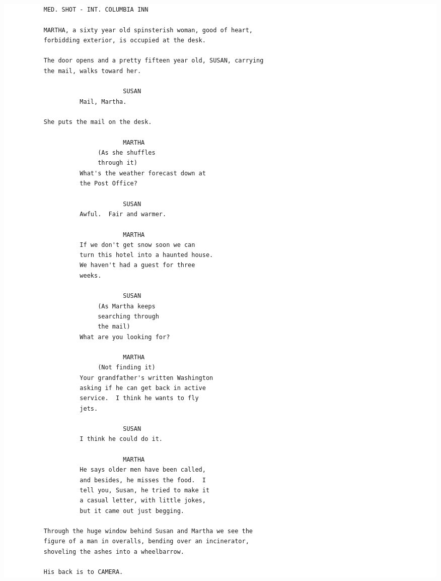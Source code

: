                MED. SHOT - INT. COLUMBIA INN

               MARTHA, a sixty year old spinsterish woman, good of heart, 
               forbidding exterior, is occupied at the desk.

               The door opens and a pretty fifteen year old, SUSAN, carrying 
               the mail, walks toward her.

                                     SUSAN
                         Mail, Martha.

               She puts the mail on the desk.

                                     MARTHA
                              (As she shuffles 
                              through it)
                         What's the weather forecast down at 
                         the Post Office?

                                     SUSAN
                         Awful.  Fair and warmer.

                                     MARTHA
                         If we don't get snow soon we can 
                         turn this hotel into a haunted house.  
                         We haven't had a guest for three 
                         weeks.

                                     SUSAN
                              (As Martha keeps 
                              searching through 
                              the mail)
                         What are you looking for?

                                     MARTHA
                              (Not finding it)
                         Your grandfather's written Washington 
                         asking if he can get back in active 
                         service.  I think he wants to fly 
                         jets.

                                     SUSAN
                         I think he could do it.

                                     MARTHA
                         He says older men have been called, 
                         and besides, he misses the food.  I 
                         tell you, Susan, he tried to make it 
                         a casual letter, with little jokes, 
                         but it came out just begging.

               Through the huge window behind Susan and Martha we see the 
               figure of a man in overalls, bending over an incinerator, 
               shoveling the ashes into a wheelbarrow.

               His back is to CAMERA.
